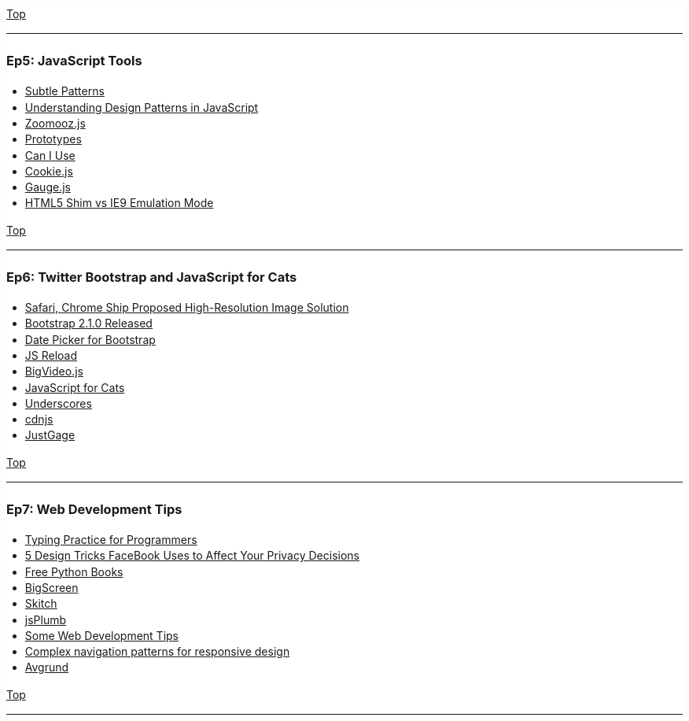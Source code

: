 
[Top](#treehouseshow)

---

### Ep5: JavaScript Tools
+ [Subtle Patterns](http://subtlepatterns.com/)
+ [Understanding Design Patterns in JavaScript](http://net.tutsplus.com/tutorials/javascript-ajax/digging-into-design-patterns-in-javascript/)
+ [Zoomooz.js](http://janne.aukia.com/zoomooz/)
+ [Prototypes](http://prototypesapp.com/)
+ [Can I Use](http://caniuse.com/)
+ [Cookie.js](https://github.com/js-coder/cookie.js)
+ [Gauge.js](http://bernii.github.com/gauge.js/)
+ [HTML5 Shim vs IE9 Emulation Mode](http://www.sitepoint.com/html5-shim-ie-emulation-mode/)


[Top](#treehouseshow)

---

### Ep6: Twitter Bootstrap and JavaScript for Cats
+ [Safari, Chrome Ship Proposed High-Resolution Image Solution](http://www.webmonkey.com/2012/08/safari-chrome-now-support-high-resolution-images-in-css/)
+ [Bootstrap 2.1.0 Released](http://blog.getbootstrap.com/2012/08/20/bootstrap-2-1-0-released/)
+ [Date Picker for Bootstrap](http://www.dangrossman.info/2012/08/20/a-date-range-picker-for-twitter-bootstrap/)
+ [JS Reload](http://www.2ality.com/2012/08/jsreload.html)
+ [BigVideo.js](http://dfcb.github.com/BigVideo.js/)
+ [JavaScript for Cats](http://jsforcats.com/)
+ [Underscores](http://underscores.me/)
+ [cdnjs](http://cdnjs.com/)
+ [JustGage](http://justgage.com/)


[Top](#treehouseshow)

---

### Ep7: Web Development Tips
+ [Typing Practice for Programmers](http://typing.io/)
+ [5 Design Tricks FaceBook Uses to Affect Your Privacy Decisions](http://techcrunch.com/2012/08/25/5-design-tricks-facebook-uses-to-affect-your-privacy-decisions/)
+ [Free Python Books](http://pythonbooks.revolunet.com/)
+ [BigScreen](http://brad.is/coding/BigScreen/)
+ [Skitch](http://skitch.com/)
+ [jsPlumb](http://jsplumb.org/jquery/demo.html)
+ [Some Web Development Tips](http://duruk.net/some-web-development-tips/)
+ [Complex navigation patterns for responsive design](http://bradfrostweb.com/blog/web/complex-navigation-patterns-for-responsive-design/)
+ [Avgrund](http://lab.hakim.se/avgrund/)


[Top](#treehouseshow)

---